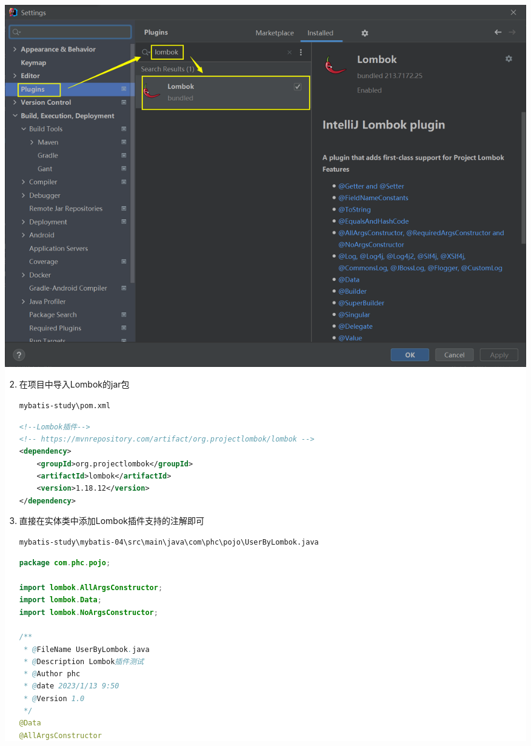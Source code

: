    ![Lombok插件安装2](pictures/9-Lombok/Lombok插件安装2.png)

2. 在项目中导入Lombok的jar包

   `mybatis-study\pom.xml`

   ```xml
   <!--Lombok插件-->
   <!-- https://mvnrepository.com/artifact/org.projectlombok/lombok -->
   <dependency>
       <groupId>org.projectlombok</groupId>
       <artifactId>lombok</artifactId>
       <version>1.18.12</version>
   </dependency>
   ```

   

3. 直接在实体类中添加Lombok插件支持的注解即可

   `mybatis-study\mybatis-04\src\main\java\com\phc\pojo\UserByLombok.java`

   ```java
   package com.phc.pojo;
   
   import lombok.AllArgsConstructor;
   import lombok.Data;
   import lombok.NoArgsConstructor;
   
   /**
    * @FileName UserByLombok.java
    * @Description Lombok插件测试
    * @Author phc
    * @date 2023/1/13 9:50
    * @Version 1.0
    */
   @Data
   @AllArgsConstructor
   ```
